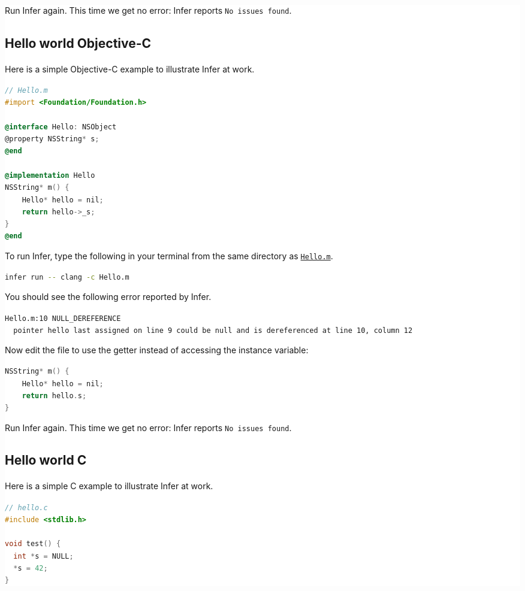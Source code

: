 Run Infer again. This time we get no error: Infer reports `No issues found`.

## Hello world Objective-C

Here is a simple Objective-C example to illustrate Infer at work.

```objectivec
// Hello.m
#import <Foundation/Foundation.h>

@interface Hello: NSObject
@property NSString* s;
@end

@implementation Hello
NSString* m() {
    Hello* hello = nil;
    return hello->_s;
}
@end
```

To run Infer, type the following in your terminal from the same directory as
[`Hello.m`](https://github.com/facebook/infer/tree/master/examples/Hello.m).

```bash
infer run -- clang -c Hello.m
```

You should see the following error reported by Infer.

```
Hello.m:10 NULL_DEREFERENCE
  pointer hello last assigned on line 9 could be null and is dereferenced at line 10, column 12
```

Now edit the file to use the getter instead of accessing the instance variable:

```objectivec
NSString* m() {
    Hello* hello = nil;
    return hello.s;
}
```

Run Infer again. This time we get no error: Infer reports `No issues found`.

## Hello world C

Here is a simple C example to illustrate Infer at work.

```c
// hello.c
#include <stdlib.h>

void test() {
  int *s = NULL;
  *s = 42;
}
```
